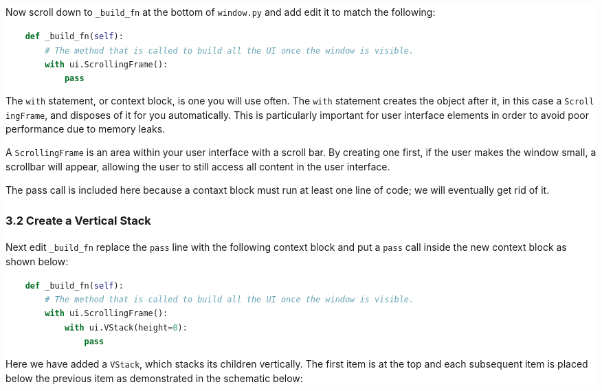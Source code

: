 Now scroll down to `_build_fn` at the bottom of `window.py` and add edit it to match the following:

```python
    def _build_fn(self):
        # The method that is called to build all the UI once the window is visible.
        with ui.ScrollingFrame():
            pass
```

The `with` statement, or context block, is one you will use often. The `with` statement creates the object after it, in this case a `ScrollingFrame`, and disposes of it for you automatically. This is particularly important for user interface elements in order to avoid poor performance due to memory leaks. 

A `ScrollingFrame` is an area within your user interface with a scroll bar. By creating one first, if the user makes the window small, a scrollbar will appear, allowing the user to still access all content in the user interface.

The pass call is included here because a contaxt block must run at least one line of code; we will eventually get rid of it.

### 3.2 Create a Vertical Stack

Next edit `_build_fn` replace the `pass` line with the following context block and put a `pass` call inside the new context block as shown below:

```python
    def _build_fn(self):
        # The method that is called to build all the UI once the window is visible.
        with ui.ScrollingFrame():
            with ui.VStack(height=0):
                pass
```

Here we have added a `VStack`, which stacks its children vertically. The first item is at the top and each subsequent item is placed below the previous item as demonstrated in the schematic below:

<p align="center">